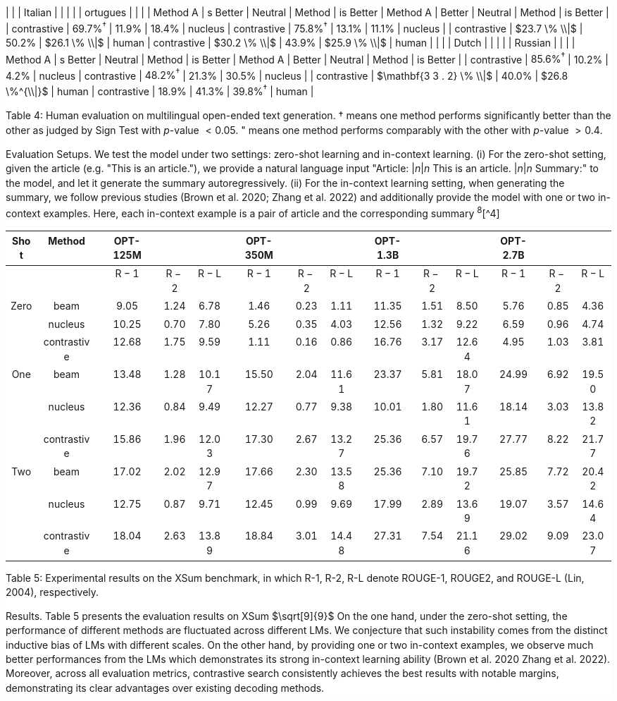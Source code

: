 |  |  | Italian |  |  |  |  | ortugues |  |  |
| Method A | s Better | Neutral | Method | is Better | Method A | Better | Neutral | Method | is Better |
| contrastive | $69.7 \%^{\dagger}$ | $11.9 \%$ | $18.4 \%$ | nucleus | contrastive | $75.8 \%^{\dagger}$ | $13.1 \%$ | $11.1 \%$ | nucleus |
| contrastive | $23.7 \% \\|$ | $50.2 \%$ | $26.1 \% \\|$ | human | contrastive | $30.2 \% \\|$ | $43.9 \%$ | $25.9 \% \\|$ | human |
|  |  | Dutch |  |  |  |  | Russian |  |  |
| Method A | s Better | Neutral | Method | is Better | Method A | Better | Neutral | Method | is Better |
| contrastive | $85.6 \%^{\dagger}$ | $10.2 \%$ | $4.2 \%$ | nucleus | contrastive | $48.2 \%^{\dagger}$ | $21.3 \%$ | $30.5 \%$ | nucleus |
| contrastive | $\mathbf{3 3 . 2} \% \\|$ | $40.0 \%$ | $26.8 \%^{\\|}$ | human | contrastive | $18.9 \%$ | $41.3 \%$ | $39.8 \%^{\dagger}$ | human |

Table 4: Human evaluation on multilingual open-ended text generation. $\dagger$ means one method performs significantly better than the other as judged by Sign Test with $p$-value $<0.05$. " means one method performs comparably with the other with $p$-value $>0.4$.

Evaluation Setups. We test the model under two settings: zero-shot learning and in-context learning. (i) For the zero-shot setting, given the article (e.g. "This is an article."), we provide a natural language input "Article: $|n| n$ This is an article. $|n| n$ Summary:" to the model, and let it generate the summary autoregressively. (ii) For the in-context learning setting, when generating the summary, we follow previous studies (Brown et al. 2020; Zhang et al. 2022) and additionally provide the model with one or two in-context examples. Here, each in-context example is a pair of article and the corresponding summary ${ }^{8}$[^4]

| Shot | Method | OPT-125M |  |  | OPT-350M |  |  | OPT-1.3B |  |  | OPT-2.7B |  |  |
| :---: | :---: | :---: | :---: | :---: | :---: | :---: | :---: | :---: | :---: | :---: | :---: | :---: | :---: |
|  |  | $\mathrm{R}-1$ | $\mathrm{R}-2$ | $\mathrm{R}-\mathrm{L}$ | $\mathrm{R}-1$ | $\mathrm{R}-2$ | $\mathrm{R}-\mathrm{L}$ | $\mathrm{R}-1$ | $\mathrm{R}-2$ | $\mathrm{R}-\mathrm{L}$ | $\mathrm{R}-1$ | $\mathrm{R}-2$ | $\mathrm{R}-\mathrm{L}$ |
| Zero | beam | 9.05 | 1.24 | 6.78 | 1.46 | 0.23 | 1.11 | 11.35 | 1.51 | 8.50 | 5.76 | 0.85 | 4.36 |
|  | nucleus | 10.25 | 0.70 | 7.80 | 5.26 | 0.35 | 4.03 | 12.56 | 1.32 | 9.22 | 6.59 | 0.96 | 4.74 |
|  | contrastive | 12.68 | 1.75 | 9.59 | 1.11 | 0.16 | 0.86 | 16.76 | 3.17 | 12.64 | 4.95 | 1.03 | 3.81 |
| One | beam | 13.48 | 1.28 | 10.17 | 15.50 | 2.04 | 11.61 | 23.37 | 5.81 | 18.07 | 24.99 | 6.92 | 19.50 |
|  | nucleus | 12.36 | 0.84 | 9.49 | 12.27 | 0.77 | 9.38 | 10.01 | 1.80 | 11.61 | 18.14 | 3.03 | 13.82 |
|  | contrastive | 15.86 | 1.96 | 12.03 | 17.30 | 2.67 | 13.27 | 25.36 | 6.57 | 19.76 | 27.77 | 8.22 | 21.77 |
| Two | beam | 17.02 | 2.02 | 12.97 | 17.66 | 2.30 | 13.58 | 25.36 | 7.10 | 19.72 | 25.85 | 7.72 | 20.42 |
|  | nucleus | 12.75 | 0.87 | 9.71 | 12.45 | 0.99 | 9.69 | 17.99 | 2.89 | 13.69 | 19.07 | 3.57 | 14.64 |
|  | contrastive | 18.04 | 2.63 | 13.89 | 18.84 | 3.01 | 14.48 | 27.31 | 7.54 | 21.16 | 29.02 | 9.09 | 23.07 |

Table 5: Experimental results on the XSum benchmark, in which R-1, R-2, R-L denote ROUGE-1, ROUGE2, and ROUGE-L (Lin, 2004), respectively.

Results. Table 5 presents the evaluation results on XSum $\sqrt[9]{9}$ On the one hand, under the zero-shot setting, the performance of different methods are fluctuated across different LMs. We conjecture that such instability comes from the distinct inductive bias of LMs with different scales. On the other hand, by providing one or two in-context examples, we observe much better performances from the LMs which demonstrates its strong in-context learning ability (Brown et al. 2020 Zhang et al. 2022). Moreover, across all evaluation metrics, contrastive search consistently achieves the best results with notable margins, demonstrating its clear advantages over existing decoding methods.
